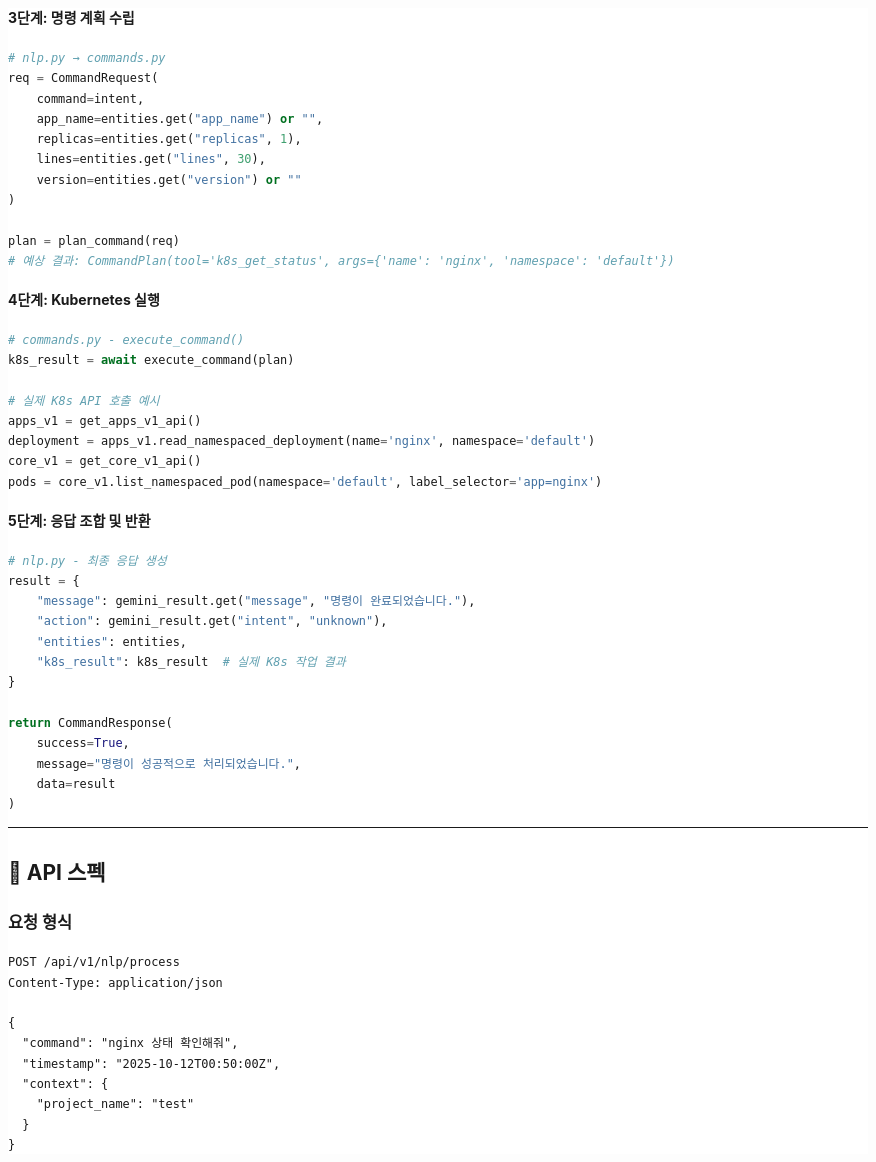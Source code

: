 #### 3단계: 명령 계획 수립
```python
# nlp.py → commands.py
req = CommandRequest(
    command=intent,
    app_name=entities.get("app_name") or "",
    replicas=entities.get("replicas", 1),
    lines=entities.get("lines", 30),
    version=entities.get("version") or ""
)

plan = plan_command(req)
# 예상 결과: CommandPlan(tool='k8s_get_status', args={'name': 'nginx', 'namespace': 'default'})
```

#### 4단계: Kubernetes 실행
```python
# commands.py - execute_command()
k8s_result = await execute_command(plan)

# 실제 K8s API 호출 예시
apps_v1 = get_apps_v1_api()
deployment = apps_v1.read_namespaced_deployment(name='nginx', namespace='default')
core_v1 = get_core_v1_api()
pods = core_v1.list_namespaced_pod(namespace='default', label_selector='app=nginx')
```

#### 5단계: 응답 조합 및 반환
```python
# nlp.py - 최종 응답 생성
result = {
    "message": gemini_result.get("message", "명령이 완료되었습니다."),
    "action": gemini_result.get("intent", "unknown"),
    "entities": entities,
    "k8s_result": k8s_result  # 실제 K8s 작업 결과
}

return CommandResponse(
    success=True,
    message="명령이 성공적으로 처리되었습니다.",
    data=result
)
```

---

## 📡 API 스펙

### 요청 형식
```http
POST /api/v1/nlp/process
Content-Type: application/json

{
  "command": "nginx 상태 확인해줘",
  "timestamp": "2025-10-12T00:50:00Z",
  "context": {
    "project_name": "test"
  }
}
```
